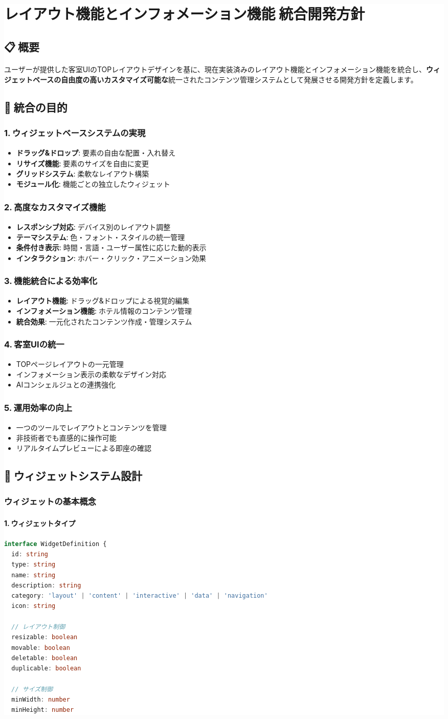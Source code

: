 # レイアウト機能とインフォメーション機能 統合開発方針

## 📋 概要

ユーザーが提供した客室UIのTOPレイアウトデザインを基に、現在実装済みのレイアウト機能とインフォメーション機能を統合し、**ウィジェットベースの自由度の高いカスタマイズ可能な**統一されたコンテンツ管理システムとして発展させる開発方針を定義します。

## 🎯 統合の目的

### 1. ウィジェットベースシステムの実現
- **ドラッグ&ドロップ**: 要素の自由な配置・入れ替え
- **リサイズ機能**: 要素のサイズを自由に変更
- **グリッドシステム**: 柔軟なレイアウト構築
- **モジュール化**: 機能ごとの独立したウィジェット

### 2. 高度なカスタマイズ機能
- **レスポンシブ対応**: デバイス別のレイアウト調整
- **テーマシステム**: 色・フォント・スタイルの統一管理
- **条件付き表示**: 時間・言語・ユーザー属性に応じた動的表示
- **インタラクション**: ホバー・クリック・アニメーション効果

### 3. 機能統合による効率化
- **レイアウト機能**: ドラッグ&ドロップによる視覚的編集
- **インフォメーション機能**: ホテル情報のコンテンツ管理
- **統合効果**: 一元化されたコンテンツ作成・管理システム

### 4. 客室UIの統一
- TOPページレイアウトの一元管理
- インフォメーション表示の柔軟なデザイン対応
- AIコンシェルジュとの連携強化

### 5. 運用効率の向上
- 一つのツールでレイアウトとコンテンツを管理
- 非技術者でも直感的に操作可能
- リアルタイムプレビューによる即座の確認

## 🧩 ウィジェットシステム設計

### ウィジェットの基本概念

#### 1. ウィジェットタイプ
```typescript
interface WidgetDefinition {
  id: string
  type: string
  name: string
  description: string
  category: 'layout' | 'content' | 'interactive' | 'data' | 'navigation'
  icon: string
  
  // レイアウト制御
  resizable: boolean
  movable: boolean
  deletable: boolean
  duplicable: boolean
  
  // サイズ制御
  minWidth: number
  minHeight: number
```